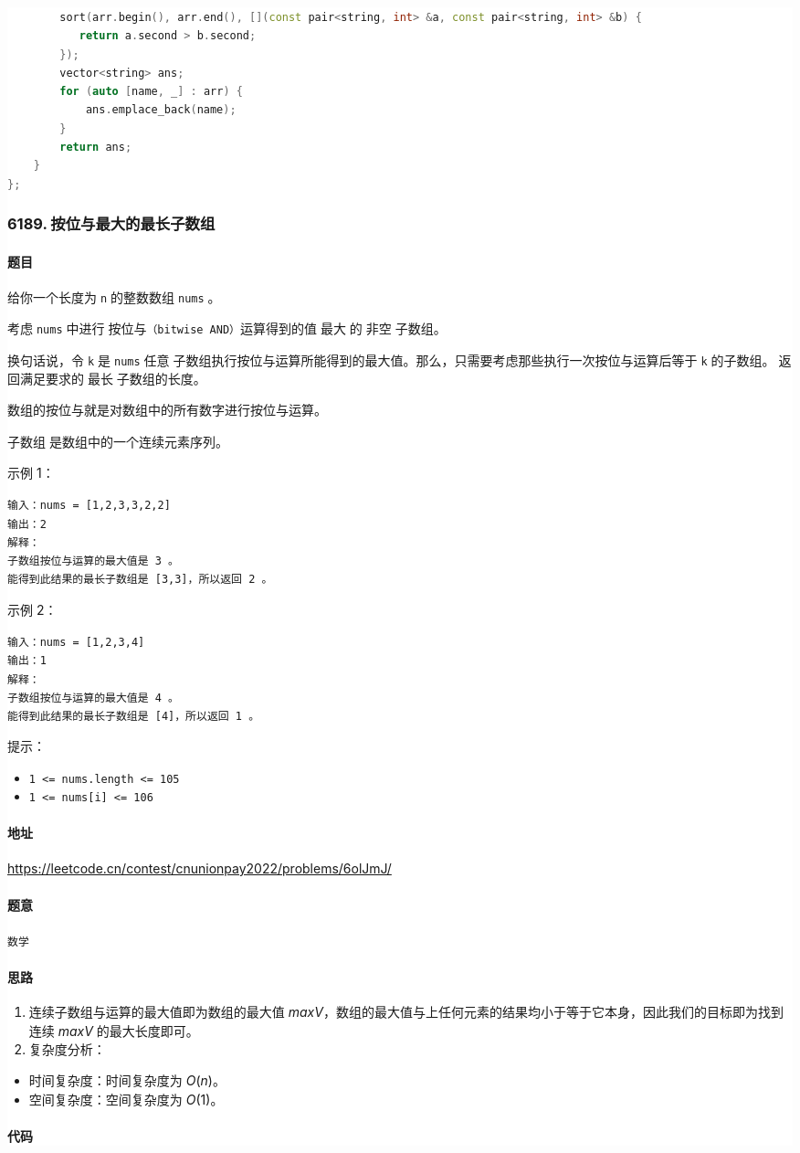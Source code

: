 ```C++
        sort(arr.begin(), arr.end(), [](const pair<string, int> &a, const pair<string, int> &b) {
           return a.second > b.second; 
        });
        vector<string> ans;
        for (auto [name, _] : arr) {
            ans.emplace_back(name);
        }
        return ans;
    }
};
```

### 6189. 按位与最大的最长子数组

#### 题目

给你一个长度为 `n` 的整数数组 `nums` 。

考虑 `nums` 中进行 按位与`（bitwise AND）`运算得到的值 最大 的 非空 子数组。

换句话说，令 `k` 是 `nums` 任意 子数组执行按位与运算所能得到的最大值。那么，只需要考虑那些执行一次按位与运算后等于 `k` 的子数组。
返回满足要求的 最长 子数组的长度。

数组的按位与就是对数组中的所有数字进行按位与运算。

子数组 是数组中的一个连续元素序列。

 

示例 1：
```
输入：nums = [1,2,3,3,2,2]
输出：2
解释：
子数组按位与运算的最大值是 3 。
能得到此结果的最长子数组是 [3,3]，所以返回 2 。
```
示例 2：
```
输入：nums = [1,2,3,4]
输出：1
解释：
子数组按位与运算的最大值是 4 。 
能得到此结果的最长子数组是 [4]，所以返回 1 。
``` 

提示：
+ `1 <= nums.length <= 105`
+ `1 <= nums[i] <= 106`


#### 地址
https://leetcode.cn/contest/cnunionpay2022/problems/6olJmJ/
#### 题意
    数学
#### 思路
1. 连续子数组与运算的最大值即为数组的最大值 $maxV$，数组的最大值与上任何元素的结果均小于等于它本身，因此我们的目标即为找到连续 $maxV$ 的最大长度即可。
3. 复杂度分析：
+ 时间复杂度：时间复杂度为 $O(n)$。
+ 空间复杂度：空间复杂度为 $O(1)$。
#### 代码
